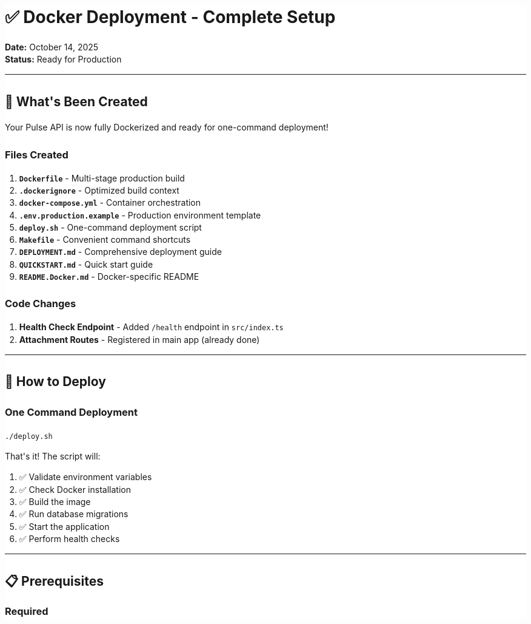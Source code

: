 # ✅ Docker Deployment - Complete Setup

**Date:** October 14, 2025  
**Status:** Ready for Production

---

## 🎉 What's Been Created

Your Pulse API is now fully Dockerized and ready for one-command deployment!

### Files Created

1. **`Dockerfile`** - Multi-stage production build
2. **`.dockerignore`** - Optimized build context
3. **`docker-compose.yml`** - Container orchestration
4. **`.env.production.example`** - Production environment template
5. **`deploy.sh`** - One-command deployment script
6. **`Makefile`** - Convenient command shortcuts
7. **`DEPLOYMENT.md`** - Comprehensive deployment guide
8. **`QUICKSTART.md`** - Quick start guide
9. **`README.Docker.md`** - Docker-specific README

### Code Changes

1. **Health Check Endpoint** - Added `/health` endpoint in `src/index.ts`
2. **Attachment Routes** - Registered in main app (already done)

---

## 🚀 How to Deploy

### One Command Deployment

```bash
./deploy.sh
```

That's it! The script will:
1. ✅ Validate environment variables
2. ✅ Check Docker installation
3. ✅ Build the image
4. ✅ Run database migrations
5. ✅ Start the application
6. ✅ Perform health checks

---

## 📋 Prerequisites

### Required
